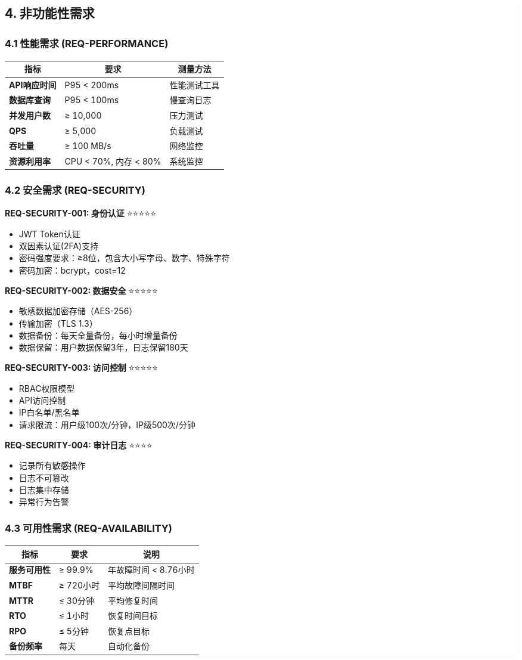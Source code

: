 
## 4. 非功能性需求

### 4.1 性能需求 (REQ-PERFORMANCE)

| 指标 | 要求 | 测量方法 |
|------|------|----------|
| **API响应时间** | P95 < 200ms | 性能测试工具 |
| **数据库查询** | P95 < 100ms | 慢查询日志 |
| **并发用户数** | ≥ 10,000 | 压力测试 |
| **QPS** | ≥ 5,000 | 负载测试 |
| **吞吐量** | ≥ 100 MB/s | 网络监控 |
| **资源利用率** | CPU < 70%, 内存 < 80% | 系统监控 |

### 4.2 安全需求 (REQ-SECURITY)

**REQ-SECURITY-001: 身份认证** ⭐⭐⭐⭐⭐
- JWT Token认证
- 双因素认证(2FA)支持
- 密码强度要求：≥8位，包含大小写字母、数字、特殊字符
- 密码加密：bcrypt，cost=12

**REQ-SECURITY-002: 数据安全** ⭐⭐⭐⭐⭐
- 敏感数据加密存储（AES-256）
- 传输加密（TLS 1.3）
- 数据备份：每天全量备份，每小时增量备份
- 数据保留：用户数据保留3年，日志保留180天

**REQ-SECURITY-003: 访问控制** ⭐⭐⭐⭐⭐
- RBAC权限模型
- API访问控制
- IP白名单/黑名单
- 请求限流：用户级100次/分钟，IP级500次/分钟

**REQ-SECURITY-004: 审计日志** ⭐⭐⭐⭐
- 记录所有敏感操作
- 日志不可篡改
- 日志集中存储
- 异常行为告警

### 4.3 可用性需求 (REQ-AVAILABILITY)

| 指标 | 要求 | 说明 |
|------|------|------|
| **服务可用性** | ≥ 99.9% | 年故障时间 < 8.76小时 |
| **MTBF** | ≥ 720小时 | 平均故障间隔时间 |
| **MTTR** | ≤ 30分钟 | 平均修复时间 |
| **RTO** | ≤ 1小时 | 恢复时间目标 |
| **RPO** | ≤ 5分钟 | 恢复点目标 |
| **备份频率** | 每天 | 自动化备份 |
